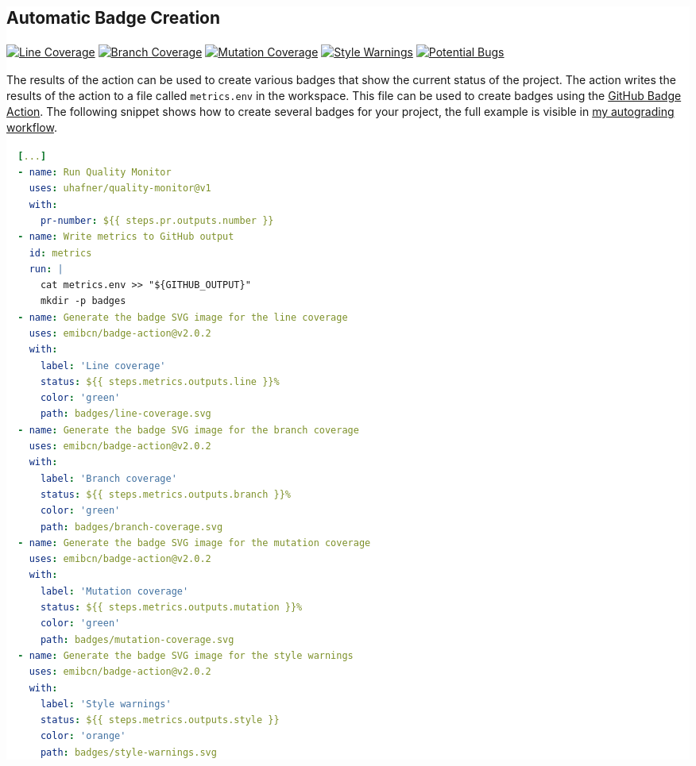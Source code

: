 ## Automatic Badge Creation

[![Line Coverage](https://raw.githubusercontent.com/uhafner/autograding-github-action/main/badges/line-coverage.svg)](https://github.com/uhafner/autograding-github-action/actions/workflows/dogfood.yml)
[![Branch Coverage](https://raw.githubusercontent.com/uhafner/autograding-github-action/main/badges/branch-coverage.svg)](https://github.com/uhafner/autograding-github-action/actions/workflows/dogfood.yml)
[![Mutation Coverage](https://raw.githubusercontent.com/uhafner/autograding-github-action/main/badges/mutation-coverage.svg)](https://github.com/uhafner/autograding-github-action/actions/workflows/dogfood.yml)
[![Style Warnings](https://raw.githubusercontent.com/uhafner/autograding-github-action/main/badges/style-warnings.svg)](https://github.com/uhafner/autograding-github-action/actions/workflows/dogfood.yml)
[![Potential Bugs](https://raw.githubusercontent.com/uhafner/autograding-github-action/main/badges/bugs.svg)](https://github.com/uhafner/autograding-github-action/actions/workflows/dogfood.yml)


The results of the action can be used to create various badges that show the current status of the project. The action writes the results of the action to a file called `metrics.env` in the workspace. This file can be used to create badges using the [GitHub Badge Action](https://github.com/marketplace/actions/badge-action). The following snippet shows how to create several badges for your project, the full example is visible in [my autograding workflow](https://raw.githubusercontent.com/uhafner/autograding-github-action/main/.github/workflows/dogfood.yml). 

```yaml
  [...]
  - name: Run Quality Monitor
    uses: uhafner/quality-monitor@v1
    with:
      pr-number: ${{ steps.pr.outputs.number }}
  - name: Write metrics to GitHub output
    id: metrics
    run: |
      cat metrics.env >> "${GITHUB_OUTPUT}"
      mkdir -p badges
  - name: Generate the badge SVG image for the line coverage
    uses: emibcn/badge-action@v2.0.2
    with:
      label: 'Line coverage'
      status: ${{ steps.metrics.outputs.line }}%
      color: 'green'
      path: badges/line-coverage.svg
  - name: Generate the badge SVG image for the branch coverage
    uses: emibcn/badge-action@v2.0.2
    with:
      label: 'Branch coverage'
      status: ${{ steps.metrics.outputs.branch }}%
      color: 'green'
      path: badges/branch-coverage.svg
  - name: Generate the badge SVG image for the mutation coverage
    uses: emibcn/badge-action@v2.0.2
    with:
      label: 'Mutation coverage'
      status: ${{ steps.metrics.outputs.mutation }}%
      color: 'green'
      path: badges/mutation-coverage.svg
  - name: Generate the badge SVG image for the style warnings
    uses: emibcn/badge-action@v2.0.2
    with:
      label: 'Style warnings'
      status: ${{ steps.metrics.outputs.style }}
      color: 'orange'
      path: badges/style-warnings.svg
```